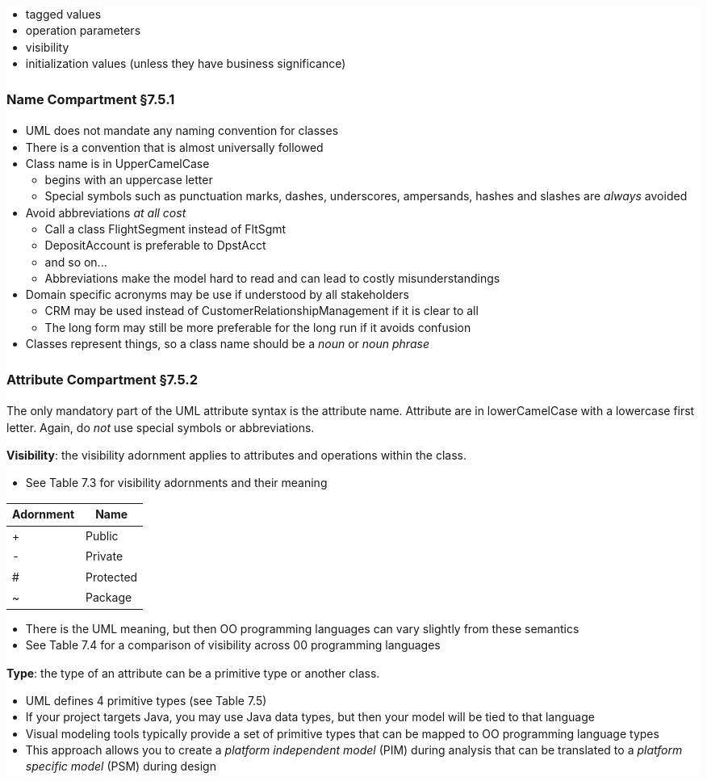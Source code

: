 - tagged values
- operation parameters
- visibility
- initialization values (unless they have business significance)

### Name Compartment &sect;7.5.1 ###

- UML does not mandate any naming convention for classes
- There is a convention that is almost universally followed
- Class name is in UpperCamelCase
	* begins with an uppercase letter
	* Special symbols such as punctuation marks, dashes, underscores, ampersands, hashes and slashes are *always* avoided
- Avoid abbreviations *at all cost*
	* Call a class FlightSegment instead of FltSgmt
	* DepositAccount is preferable to DpstAcct
	* and so on...
	* Abbreviations make the model hard to read and can lead to costly misunderstandings
- Domain specific acronyms may be use if understood by all stakeholders
	* CRM may be used instead of CustomerRelationshipManagement if it is clear to all
	* The long form may still be more preferable for the long run if it avoids confusion
- Classes represent things, so a class name should be a *noun* or *noun phrase*

### Attribute Compartment &sect;7.5.2 ###

The only mandatory part of the UML attribute syntax is the attribute name. Attribute are in lowerCamelCase with a lowercase first letter. Again, do *not* use special symbols or abbreviations.

**Visibility**: the visibility adornment applies to attributes and operations within the class.

- See Table 7.3 for visibility adornments and their meaning

Adornment |  Name
----------|------
 + | Public
 - | Private
 # | Protected
 ~ | Package

- There is the UML meaning, but then OO programming languages can vary slightly from these semantics
- See Table 7.4 for a comparison of visibility across 00 programming languages

**Type**: the type of an attribute can be a primitive type or another class.

- UML defines 4 primitive types (see Table 7.5)
- If your project targets Java, you may use Java data types, but then your model will be tied to that language
- Visual modeling tools typically provide a set of primitive types that can be mapped to OO programming language types
- This approach allows you to create a *platform independent model* (PIM) during analysis that can be translated to a *platform specific model* (PSM) during design
